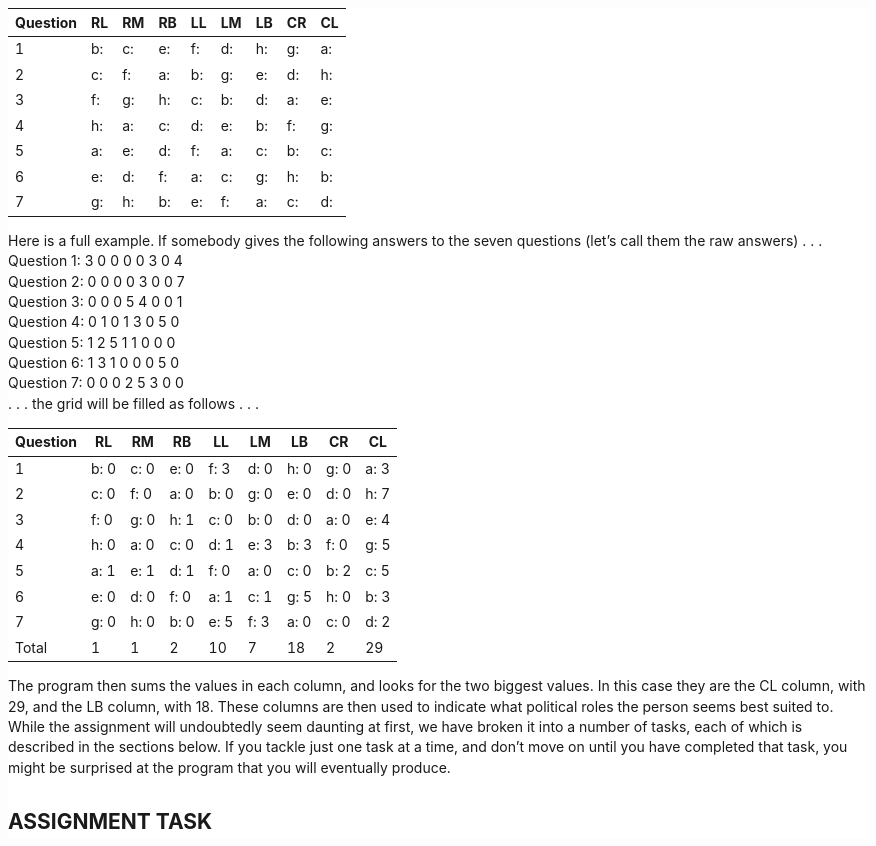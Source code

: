 | Question | RL | RM | RB | LL | LM | LB | CR | CL |
| -------- | -- | -- | -- | -- | -- | -- | -- | -- |
| 1 | b: | c: | e: | f: | d: | h: | g: | a: |
| 2 | c: | f: | a: | b: | g: | e: | d: | h: |
| 3 | f: | g: | h: | c: | b: | d: | a: | e: |
| 4 | h: | a: | c: | d: | e: | b: | f: | g: |
| 5 | a: | e: | d: | f: | a: | c: | b: | c: |
| 6 | e: | d: | f: | a: | c: | g: | h: | b: |
| 7 | g: | h: | b: | e: | f: | a: | c: | d: |


Here is a full example. If somebody gives the following answers to the seven questions (let’s call them the raw answers) . . .<br>
Question 1: 3 0 0 0 0 3 0 4<br>
Question 2: 0 0 0 0 3 0 0 7<br>
Question 3: 0 0 0 5 4 0 0 1<br>
Question 4: 0 1 0 1 3 0 5 0<br>
Question 5: 1 2 5 1 1 0 0 0<br>
Question 6: 1 3 1 0 0 0 5 0<br>
Question 7: 0 0 0 2 5 3 0 0<br>
. . . the grid will be filled as follows . . .

| Question | RL | RM | RB | LL | LM | LB | CR | CL |
| -------- | -- | -- | -- | -- | -- | -- | -- | -- |
| 1 | b: 0 | c: 0 | e: 0 | f: 3 | d: 0 | h: 0 | g: 0 | a: 3 |
| 2 | c: 0 | f: 0 | a: 0 | b: 0 | g: 0 | e: 0 | d: 0 | h: 7 |
| 3 | f: 0 | g: 0 | h: 1 | c: 0 | b: 0 | d: 0 | a: 0 | e: 4 |
| 4 | h: 0 | a: 0 | c: 0 | d: 1 | e: 3 | b: 3 | f: 0 | g: 5 |
| 5 | a: 1 | e: 1 | d: 1 | f: 0 | a: 0 | c: 0 | b: 2 | c: 5 |
| 6 | e: 0 | d: 0 | f: 0 | a: 1 | c: 1 | g: 5 | h: 0 | b: 3 |
| 7 | g: 0 | h: 0 | b: 0 | e: 5 | f: 3 | a: 0 | c: 0 | d: 2 |
| Total | 1 | 1 | 2 | 10 | 7 | 18 | 2 | 29 |

The program then sums the values in each column, and looks for the two biggest values. In this case they are the CL column, with 29, and the LB column, with 18. These columns are then used to indicate what political roles the person seems best suited to.<br>
While the assignment will undoubtedly seem daunting at first, we have broken it into a number of tasks, each of which is described in the sections below. If you tackle just one task at a time, and don’t move on until you have completed that task, you might be surprised at the program that you will eventually produce.

## ASSIGNMENT TASK
